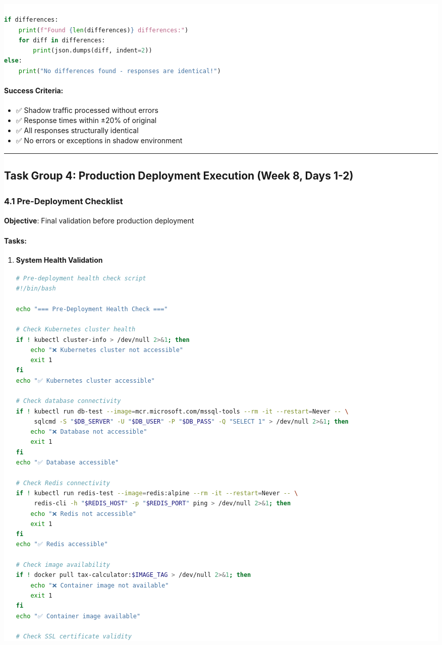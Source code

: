    ```python
   
   if differences:
       print(f"Found {len(differences)} differences:")
       for diff in differences:
           print(json.dumps(diff, indent=2))
   else:
       print("No differences found - responses are identical!")
   ```

#### Success Criteria:
- ✅ Shadow traffic processed without errors
- ✅ Response times within ±20% of original
- ✅ All responses structurally identical
- ✅ No errors or exceptions in shadow environment

---

## Task Group 4: Production Deployment Execution (Week 8, Days 1-2)

### 4.1 Pre-Deployment Checklist

**Objective**: Final validation before production deployment

#### Tasks:
1. **System Health Validation**
   ```bash
   # Pre-deployment health check script
   #!/bin/bash
   
   echo "=== Pre-Deployment Health Check ==="
   
   # Check Kubernetes cluster health
   if ! kubectl cluster-info > /dev/null 2>&1; then
       echo "❌ Kubernetes cluster not accessible"
       exit 1
   fi
   echo "✅ Kubernetes cluster accessible"
   
   # Check database connectivity
   if ! kubectl run db-test --image=mcr.microsoft.com/mssql-tools --rm -it --restart=Never -- \
        sqlcmd -S "$DB_SERVER" -U "$DB_USER" -P "$DB_PASS" -Q "SELECT 1" > /dev/null 2>&1; then
       echo "❌ Database not accessible"
       exit 1
   fi
   echo "✅ Database accessible"
   
   # Check Redis connectivity
   if ! kubectl run redis-test --image=redis:alpine --rm -it --restart=Never -- \
        redis-cli -h "$REDIS_HOST" -p "$REDIS_PORT" ping > /dev/null 2>&1; then
       echo "❌ Redis not accessible"
       exit 1
   fi
   echo "✅ Redis accessible"
   
   # Check image availability
   if ! docker pull tax-calculator:$IMAGE_TAG > /dev/null 2>&1; then
       echo "❌ Container image not available"
       exit 1
   fi
   echo "✅ Container image available"
   
   # Check SSL certificate validity
   ```